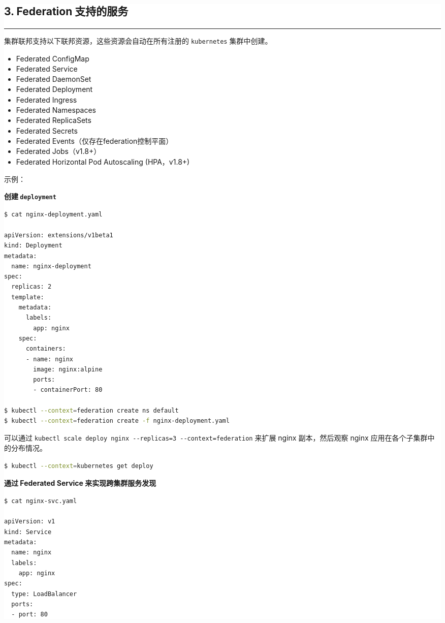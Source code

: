 ## <span id="inline-toc">3.</span> Federation 支持的服务
------

集群联邦支持以下联邦资源，这些资源会自动在所有注册的 `kubernetes` 集群中创建。

+ Federated ConfigMap
+ Federated Service
+ Federated DaemonSet
+ Federated Deployment
+ Federated Ingress
+ Federated Namespaces
+ Federated ReplicaSets
+ Federated Secrets
+ Federated Events（仅存在federation控制平面）
+ Federated Jobs（v1.8+）
+ Federated Horizontal Pod Autoscaling (HPA，v1.8+)

示例：

**创建 `deployment`**

```bash
$ cat nginx-deployment.yaml

apiVersion: extensions/v1beta1
kind: Deployment
metadata:
  name: nginx-deployment
spec:
  replicas: 2
  template:
    metadata:
      labels:
        app: nginx
    spec:
      containers:
      - name: nginx
        image: nginx:alpine
        ports:
        - containerPort: 80

$ kubectl --context=federation create ns default
$ kubectl --context=federation create -f nginx-deployment.yaml
```

可以通过 `kubectl scale deploy nginx --replicas=3 --context=federation` 来扩展 nginx 副本，然后观察 nginx 应用在各个子集群中的分布情况。

```bash
$ kubectl --context=kubernetes get deploy
```

**通过 Federated Service 来实现跨集群服务发现**

```bash
$ cat nginx-svc.yaml

apiVersion: v1
kind: Service
metadata:
  name: nginx
  labels:
    app: nginx
spec:
  type: LoadBalancer
  ports:
  - port: 80
```